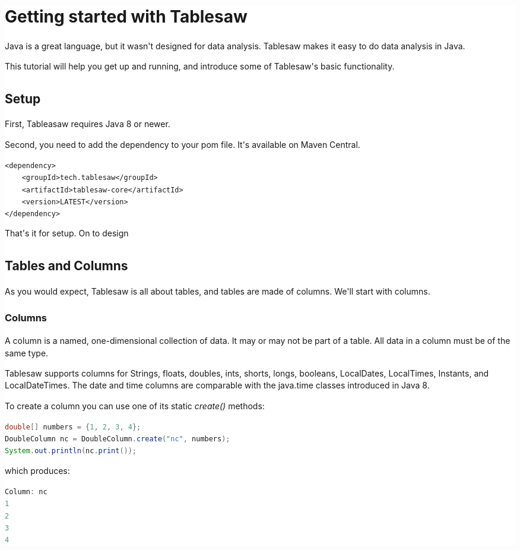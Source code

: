 # Getting started with Tablesaw

Java is a great language, but it wasn't designed for data analysis. Tablesaw makes it easy to do data analysis in Java. 

This tutorial will help you get up and running, and introduce some of Tablesaw's basic functionality.

## Setup

First, Tableasaw requires Java 8 or newer. 

Second, you need to add the dependency to your pom file. It's available on Maven Central.

````
<dependency>
    <groupId>tech.tablesaw</groupId>
    <artifactId>tablesaw-core</artifactId>
    <version>LATEST</version>
</dependency>
````

That's it for setup. On to design

## Tables and Columns 

As you would expect, Tablesaw is all about tables, and tables are made of columns. We'll start with columns.

### Columns

A column is a named, one-dimensional collection of data. It may or may not be part of a table. All data in a column must be of the same type. 

Tablesaw supports columns for Strings, floats, doubles, ints, shorts, longs, booleans, LocalDates, LocalTimes, Instants, and LocalDateTimes. The date and time columns are comparable with the java.time classes introduced in Java 8. 

To create a column you can use one of its static *create()* methods:

```java
double[] numbers = {1, 2, 3, 4};
DoubleColumn nc = DoubleColumn.create("nc", numbers);
System.out.println(nc.print());
```

which produces:

```java
Column: nc
1
2
3
4
```
